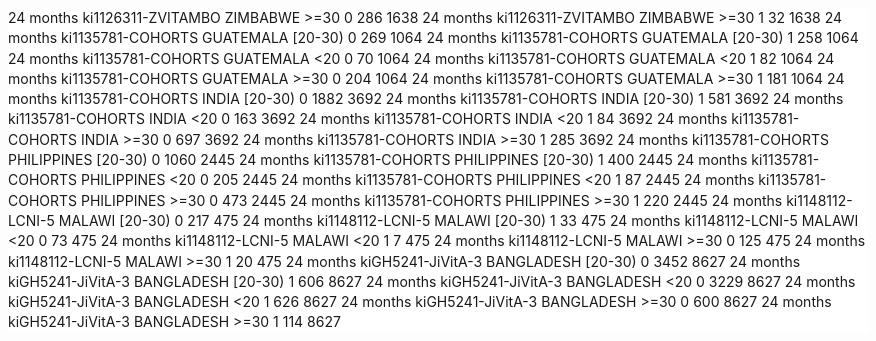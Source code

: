 24 months   ki1126311-ZVITAMBO         ZIMBABWE                       >=30              0      286    1638
24 months   ki1126311-ZVITAMBO         ZIMBABWE                       >=30              1       32    1638
24 months   ki1135781-COHORTS          GUATEMALA                      [20-30)           0      269    1064
24 months   ki1135781-COHORTS          GUATEMALA                      [20-30)           1      258    1064
24 months   ki1135781-COHORTS          GUATEMALA                      <20               0       70    1064
24 months   ki1135781-COHORTS          GUATEMALA                      <20               1       82    1064
24 months   ki1135781-COHORTS          GUATEMALA                      >=30              0      204    1064
24 months   ki1135781-COHORTS          GUATEMALA                      >=30              1      181    1064
24 months   ki1135781-COHORTS          INDIA                          [20-30)           0     1882    3692
24 months   ki1135781-COHORTS          INDIA                          [20-30)           1      581    3692
24 months   ki1135781-COHORTS          INDIA                          <20               0      163    3692
24 months   ki1135781-COHORTS          INDIA                          <20               1       84    3692
24 months   ki1135781-COHORTS          INDIA                          >=30              0      697    3692
24 months   ki1135781-COHORTS          INDIA                          >=30              1      285    3692
24 months   ki1135781-COHORTS          PHILIPPINES                    [20-30)           0     1060    2445
24 months   ki1135781-COHORTS          PHILIPPINES                    [20-30)           1      400    2445
24 months   ki1135781-COHORTS          PHILIPPINES                    <20               0      205    2445
24 months   ki1135781-COHORTS          PHILIPPINES                    <20               1       87    2445
24 months   ki1135781-COHORTS          PHILIPPINES                    >=30              0      473    2445
24 months   ki1135781-COHORTS          PHILIPPINES                    >=30              1      220    2445
24 months   ki1148112-LCNI-5           MALAWI                         [20-30)           0      217     475
24 months   ki1148112-LCNI-5           MALAWI                         [20-30)           1       33     475
24 months   ki1148112-LCNI-5           MALAWI                         <20               0       73     475
24 months   ki1148112-LCNI-5           MALAWI                         <20               1        7     475
24 months   ki1148112-LCNI-5           MALAWI                         >=30              0      125     475
24 months   ki1148112-LCNI-5           MALAWI                         >=30              1       20     475
24 months   kiGH5241-JiVitA-3          BANGLADESH                     [20-30)           0     3452    8627
24 months   kiGH5241-JiVitA-3          BANGLADESH                     [20-30)           1      606    8627
24 months   kiGH5241-JiVitA-3          BANGLADESH                     <20               0     3229    8627
24 months   kiGH5241-JiVitA-3          BANGLADESH                     <20               1      626    8627
24 months   kiGH5241-JiVitA-3          BANGLADESH                     >=30              0      600    8627
24 months   kiGH5241-JiVitA-3          BANGLADESH                     >=30              1      114    8627